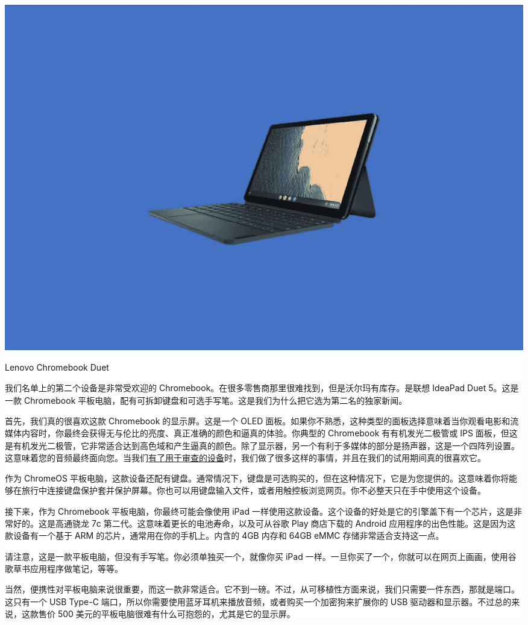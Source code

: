  <picture>![The Lenovo IdeaPad Duet 5 is one of the best detachable Chromebooks you can buy today thanks to the amazing OLED display](img/eb26d8e3351fc978727c2a832f1ef3e6.png)</picture> 

Lenovo Chromebook Duet

我们名单上的第二个设备是非常受欢迎的 Chromebook。在很多零售商那里很难找到，但是沃尔玛有库存。是联想 IdeaPad Duet 5。这是一款 Chromebook 平板电脑，配有可拆卸键盘和可选手写笔。这是我们为什么把它选为第二名的独家新闻。

首先，我们真的很喜欢这款 Chromebook 的显示屏。这是一个 OLED 面板。如果你不熟悉，这种类型的面板选择意味着当你观看电影和流媒体内容时，你最终会获得无与伦比的亮度、真正准确的颜色和逼真的体验。你典型的 Chromebook 有有机发光二极管或 IPS 面板，但这是有机发光二极管，它非常适合达到高色域和产生逼真的颜色。除了显示器，另一个有利于多媒体的部分是扬声器，这是一个四阵列设置。这意味着您的音频最终面向您。当我们[有了用于审查的设备](https://www.xda-developers.com/lenovo-ideapad-duet-5-chromebook-review/#perf)时，我们做了很多这样的事情，并且在我们的试用期间真的很喜欢它。

作为 ChromeOS 平板电脑，这款设备还配有键盘。通常情况下，键盘是可选购买的，但在这种情况下，它是为您提供的。这意味着你将能够在旅行中连接键盘保护套并保护屏幕。你也可以用键盘输入文件，或者用触控板浏览网页。你不必整天只在手中使用这个设备。

接下来，作为 Chromebook 平板电脑，你最终可能会像使用 iPad 一样使用这款设备。这个设备的好处是它的引擎盖下有一个芯片，这是非常好的。这是高通骁龙 7c 第二代。这意味着更长的电池寿命，以及可从谷歌 Play 商店下载的 Android 应用程序的出色性能。这是因为这款设备有一个基于 ARM 的芯片，通常用在你的手机上。内含的 4GB 内存和 64GB eMMC 存储非常适合支持这一点。

请注意，这是一款平板电脑，但没有手写笔。你必须单独买一个，就像你买 iPad 一样。一旦你买了一个，你就可以在网页上画画，使用谷歌草书应用程序做笔记，等等。

当然，便携性对平板电脑来说很重要，而这一款非常适合。它不到一磅。不过，从可移植性方面来说，我们只需要一件东西，那就是端口。这只有一个 USB Type-C 端口，所以你需要使用蓝牙耳机来播放音频，或者购买一个加密狗来扩展你的 USB 驱动器和显示器。不过总的来说，这款售价 500 美元的平板电脑很难有什么可抱怨的，尤其是它的显示屏。
